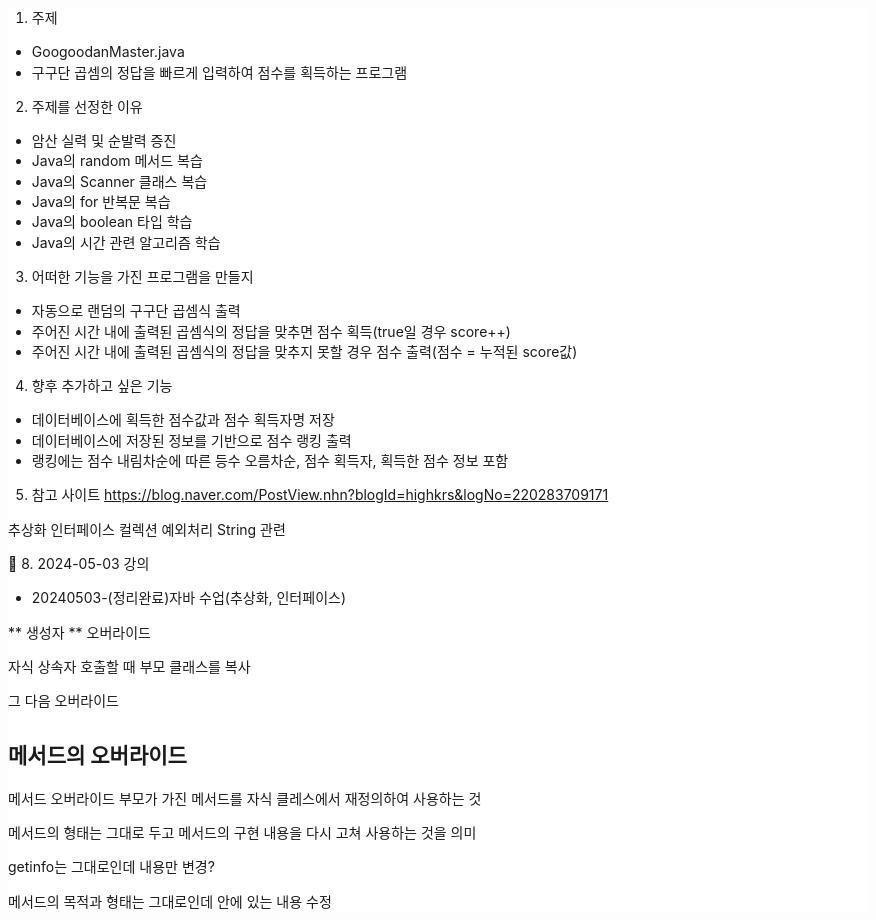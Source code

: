 





1. 주제
- GoogoodanMaster.java
- 구구단 곱셈의 정답을 빠르게 입력하여 점수를 획득하는 프로그램

2. 주제를 선정한 이유
- 암산 실력 및 순발력 증진
- Java의 random 메서드 복습
- Java의 Scanner 클래스 복습
- Java의 for 반복문 복습
- Java의 boolean 타입 학습
- Java의 시간 관련 알고리즘 학습

3. 어떠한 기능을 가진 프로그램을 만들지
- 자동으로 랜덤의 구구단 곱셈식 출력
- 주어진 시간 내에 출력된 곱셈식의 정답을 맞추면 점수 획득(true일 경우 score++)
- 주어진 시간 내에 출력된 곱셈식의 정답을 맞추지 못할 경우 점수 출력(점수 = 누적된 score값)

4. 향후 추가하고 싶은 기능
- 데이터베이스에 획득한 점수값과 점수 획득자명 저장
- 데이터베이스에 저장된 정보를 기반으로 점수 랭킹 출력
- 랭킹에는 점수 내림차순에 따른 등수 오름차순, 점수 획득자, 획득한 점수 정보 포함

5. 참고 사이트
https://blog.naver.com/PostView.nhn?blogId=highkrs&logNo=220283709171


추상화
인터페이스
컬렉션
예외처리
String 관련

📌 8. 2024-05-03 강의
- 20240503-(정리완료)자바 수업(추상화, 인터페이스)

** 생성자
** 오버라이드

자식 상속자 호출할 때 부모 클래스를  복사

그 다음 오버라이드

메서드의 오버라이드
---

메서드 오버라이드
부모가 가진 메서드를 자식 클레스에서 재정의하여 사용하는 것

메서드의 형태는 그대로 두고 메서드의 구현 내용을 다시 고쳐 사용하는 것을 의미


getinfo는 그대로인데 내용만 변경?

메서드의 목적과 형태는 그대로인데
안에 있는 내용 수정
